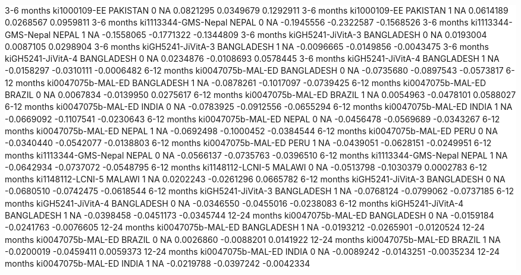 3-6 months     ki1000109-EE          PAKISTAN     0                    NA                 0.0821295    0.0349679    0.1292911
3-6 months     ki1000109-EE          PAKISTAN     1                    NA                 0.0614189    0.0268567    0.0959811
3-6 months     ki1113344-GMS-Nepal   NEPAL        0                    NA                -0.1945556   -0.2322587   -0.1568526
3-6 months     ki1113344-GMS-Nepal   NEPAL        1                    NA                -0.1558065   -0.1771322   -0.1344809
3-6 months     kiGH5241-JiVitA-3     BANGLADESH   0                    NA                 0.0193004    0.0087105    0.0298904
3-6 months     kiGH5241-JiVitA-3     BANGLADESH   1                    NA                -0.0096665   -0.0149856   -0.0043475
3-6 months     kiGH5241-JiVitA-4     BANGLADESH   0                    NA                 0.0234876   -0.0108693    0.0578445
3-6 months     kiGH5241-JiVitA-4     BANGLADESH   1                    NA                -0.0158297   -0.0310111   -0.0006482
6-12 months    ki0047075b-MAL-ED     BANGLADESH   0                    NA                -0.0735680   -0.0897543   -0.0573817
6-12 months    ki0047075b-MAL-ED     BANGLADESH   1                    NA                -0.0878261   -0.1017097   -0.0739425
6-12 months    ki0047075b-MAL-ED     BRAZIL       0                    NA                 0.0067834   -0.0139950    0.0275617
6-12 months    ki0047075b-MAL-ED     BRAZIL       1                    NA                 0.0054963   -0.0478101    0.0588027
6-12 months    ki0047075b-MAL-ED     INDIA        0                    NA                -0.0783925   -0.0912556   -0.0655294
6-12 months    ki0047075b-MAL-ED     INDIA        1                    NA                -0.0669092   -0.1107541   -0.0230643
6-12 months    ki0047075b-MAL-ED     NEPAL        0                    NA                -0.0456478   -0.0569689   -0.0343267
6-12 months    ki0047075b-MAL-ED     NEPAL        1                    NA                -0.0692498   -0.1000452   -0.0384544
6-12 months    ki0047075b-MAL-ED     PERU         0                    NA                -0.0340440   -0.0542077   -0.0138803
6-12 months    ki0047075b-MAL-ED     PERU         1                    NA                -0.0439051   -0.0628151   -0.0249951
6-12 months    ki1113344-GMS-Nepal   NEPAL        0                    NA                -0.0566137   -0.0735763   -0.0396510
6-12 months    ki1113344-GMS-Nepal   NEPAL        1                    NA                -0.0642934   -0.0737072   -0.0548795
6-12 months    ki1148112-LCNI-5      MALAWI       0                    NA                -0.0513798   -0.1030379    0.0002783
6-12 months    ki1148112-LCNI-5      MALAWI       1                    NA                 0.0202243   -0.0261296    0.0665782
6-12 months    kiGH5241-JiVitA-3     BANGLADESH   0                    NA                -0.0680510   -0.0742475   -0.0618544
6-12 months    kiGH5241-JiVitA-3     BANGLADESH   1                    NA                -0.0768124   -0.0799062   -0.0737185
6-12 months    kiGH5241-JiVitA-4     BANGLADESH   0                    NA                -0.0346550   -0.0455016   -0.0238083
6-12 months    kiGH5241-JiVitA-4     BANGLADESH   1                    NA                -0.0398458   -0.0451173   -0.0345744
12-24 months   ki0047075b-MAL-ED     BANGLADESH   0                    NA                -0.0159184   -0.0241763   -0.0076605
12-24 months   ki0047075b-MAL-ED     BANGLADESH   1                    NA                -0.0193212   -0.0265901   -0.0120524
12-24 months   ki0047075b-MAL-ED     BRAZIL       0                    NA                 0.0026860   -0.0088201    0.0141922
12-24 months   ki0047075b-MAL-ED     BRAZIL       1                    NA                -0.0200019   -0.0459411    0.0059373
12-24 months   ki0047075b-MAL-ED     INDIA        0                    NA                -0.0089242   -0.0143251   -0.0035234
12-24 months   ki0047075b-MAL-ED     INDIA        1                    NA                -0.0219788   -0.0397242   -0.0042334